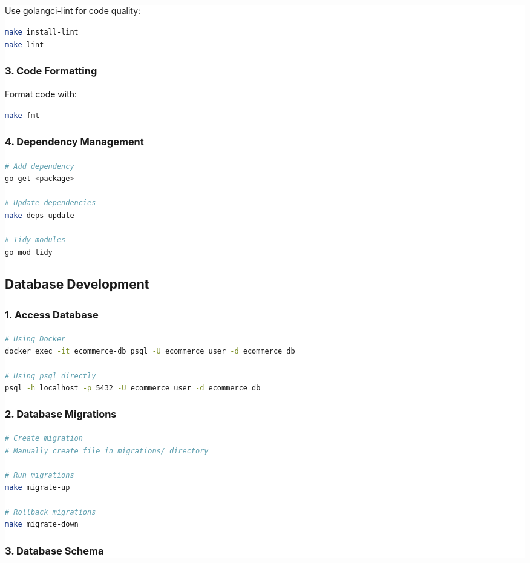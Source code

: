 Use golangci-lint for code quality:
```bash
make install-lint
make lint
```

### 3. Code Formatting

Format code with:
```bash
make fmt
```

### 4. Dependency Management

```bash
# Add dependency
go get <package>

# Update dependencies
make deps-update

# Tidy modules
go mod tidy
```

## Database Development

### 1. Access Database

```bash
# Using Docker
docker exec -it ecommerce-db psql -U ecommerce_user -d ecommerce_db

# Using psql directly
psql -h localhost -p 5432 -U ecommerce_user -d ecommerce_db
```

### 2. Database Migrations

```bash
# Create migration
# Manually create file in migrations/ directory

# Run migrations
make migrate-up

# Rollback migrations
make migrate-down
```

### 3. Database Schema
